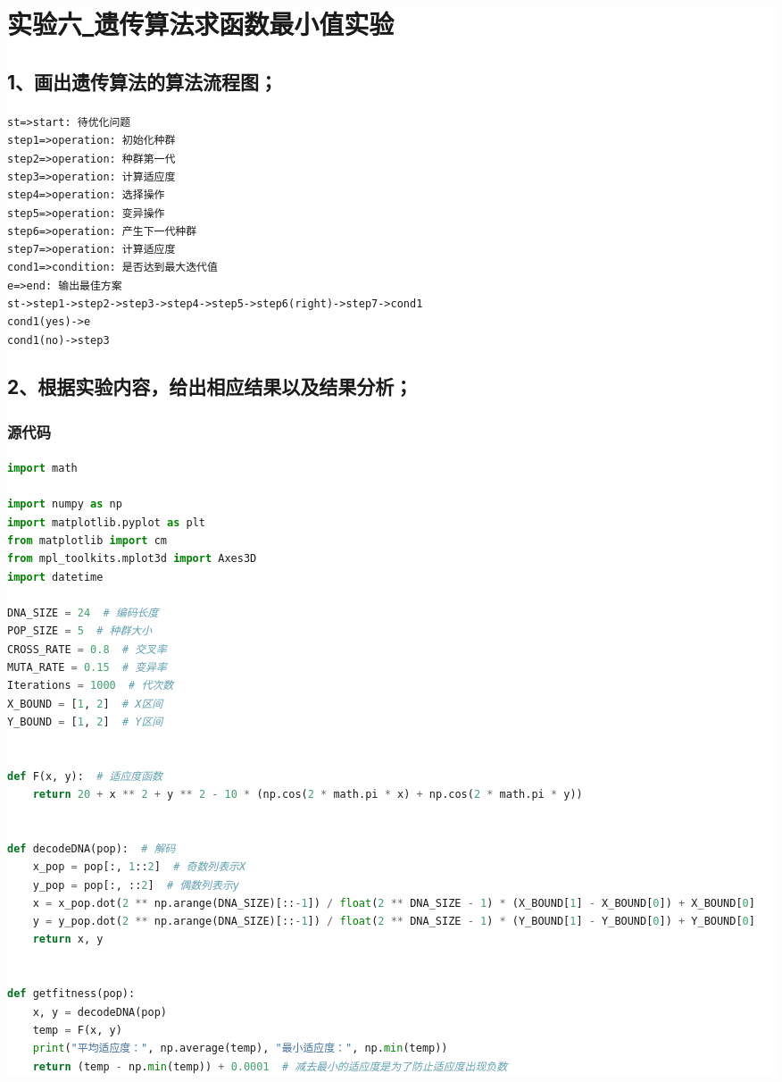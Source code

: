 # 实验六_遗传算法求函数最小值实验

## 1、画出遗传算法的算法流程图；

```flow
st=>start: 待优化问题
step1=>operation: 初始化种群
step2=>operation: 种群第一代
step3=>operation: 计算适应度
step4=>operation: 选择操作
step5=>operation: 变异操作
step6=>operation: 产生下一代种群
step7=>operation: 计算适应度
cond1=>condition: 是否达到最大迭代值
e=>end: 输出最佳方案
st->step1->step2->step3->step4->step5->step6(right)->step7->cond1
cond1(yes)->e
cond1(no)->step3
```



## 2、根据实验内容，给出相应结果以及结果分析；

### 源代码

```python
import math

import numpy as np
import matplotlib.pyplot as plt
from matplotlib import cm
from mpl_toolkits.mplot3d import Axes3D
import datetime

DNA_SIZE = 24  # 编码长度
POP_SIZE = 5  # 种群大小
CROSS_RATE = 0.8  # 交叉率
MUTA_RATE = 0.15  # 变异率
Iterations = 1000  # 代次数
X_BOUND = [1, 2]  # X区间
Y_BOUND = [1, 2]  # Y区间


def F(x, y):  # 适应度函数
    return 20 + x ** 2 + y ** 2 - 10 * (np.cos(2 * math.pi * x) + np.cos(2 * math.pi * y))


def decodeDNA(pop):  # 解码
    x_pop = pop[:, 1::2]  # 奇数列表示X
    y_pop = pop[:, ::2]  # 偶数列表示y
    x = x_pop.dot(2 ** np.arange(DNA_SIZE)[::-1]) / float(2 ** DNA_SIZE - 1) * (X_BOUND[1] - X_BOUND[0]) + X_BOUND[0]
    y = y_pop.dot(2 ** np.arange(DNA_SIZE)[::-1]) / float(2 ** DNA_SIZE - 1) * (Y_BOUND[1] - Y_BOUND[0]) + Y_BOUND[0]
    return x, y


def getfitness(pop):
    x, y = decodeDNA(pop)
    temp = F(x, y)
    print("平均适应度：", np.average(temp), "最小适应度：", np.min(temp))
    return (temp - np.min(temp)) + 0.0001  # 减去最小的适应度是为了防止适应度出现负数
```